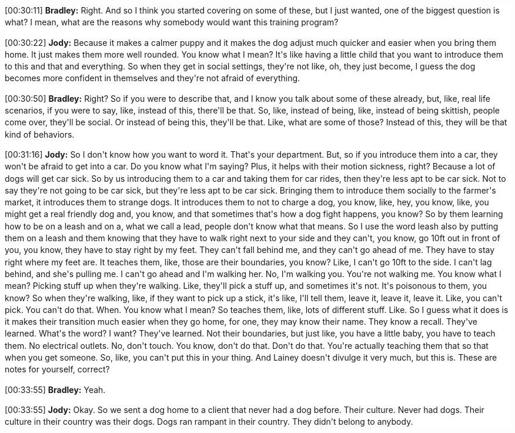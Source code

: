 [00:30:11]
**Bradley:**
Right. And so I think you started covering on some of these, but I just wanted, one of the biggest question is what? I mean, what are the reasons why somebody would want this training program?

[00:30:22]
**Jody:**
Because it makes a calmer puppy and it makes the dog adjust much quicker and easier when you bring them home. It just makes them more well rounded. You know what I mean? It's like having a little child that you want to introduce them to this and that and everything. So when they get in social settings, they're not like, oh, they just become, I guess the dog becomes more confident in themselves and they're not afraid of everything.

[00:30:50]
**Bradley:**
Right? So if you were to describe that, and I know you talk about some of these already, but, like, real life scenarios, if you were to say, like, instead of this, there'll be that. So, like, instead of being, like, instead of being skittish, people come over, they'll be social. Or instead of being this, they'll be that. Like, what are some of those? Instead of this, they will be that kind of behaviors.

[00:31:16]
**Jody:**
So I don't know how you want to word it. That's your department. But, so if you introduce them into a car, they won't be afraid to get into a car. Do you know what I'm saying? Plus, it helps with their motion sickness, right? Because a lot of dogs will get car sick. So by us introducing them to a car and taking them for car rides, then they're less apt to be car sick. Not to say they're not going to be car sick, but they're less apt to be car sick. Bringing them to introduce them socially to the farmer's market, it introduces them to strange dogs. It introduces them to not to charge a dog, you know, like, hey, you know, like, you might get a real friendly dog and, you know, and that sometimes that's how a dog fight happens, you know? So by them learning how to be on a leash and on a, what we call a lead, people don't know what that means. So I use the word leash also by putting them on a leash and them knowing that they have to walk right next to your side and they can't, you know, go 10ft out in front of you, you know, they have to stay right by my feet. They can't fall behind me, and they can't go ahead of me. They have to stay right where my feet are. It teaches them, like, those are their boundaries, you know? Like, I can't go 10ft to the side. I can't lag behind, and she's pulling me. I can't go ahead and I'm walking her. No, I'm walking you. You're not walking me. You know what I mean? Picking stuff up when they're walking. Like, they'll pick a stuff up, and sometimes it's not. It's poisonous to them, you know? So when they're walking, like, if they want to pick up a stick, it's like, I'll tell them, leave it, leave it, leave it. Like, you can't pick. You can't do that. When. You know what I mean? So teaches them, like, lots of different stuff. Like. So I guess what it does is it makes their transition much easier when they go home, for one, they may know their name. They know a recall. They've learned. What's the word? I want? They've learned. Not their boundaries, but just like, you have a little baby, you have to teach them. No electrical outlets. No, don't touch. You know, don't do that. Don't do that. You're actually teaching them that so that when you get someone. So, like, you can't put this in your thing. And Lainey doesn't divulge it very much, but this is. These are notes for yourself, correct?

[00:33:55]
**Bradley:**
Yeah.

[00:33:55]
**Jody:**
Okay. So we sent a dog home to a client that never had a dog before. Their culture. Never had dogs. Their culture in their country was their dogs. Dogs ran rampant in their country. They didn't belong to anybody.
